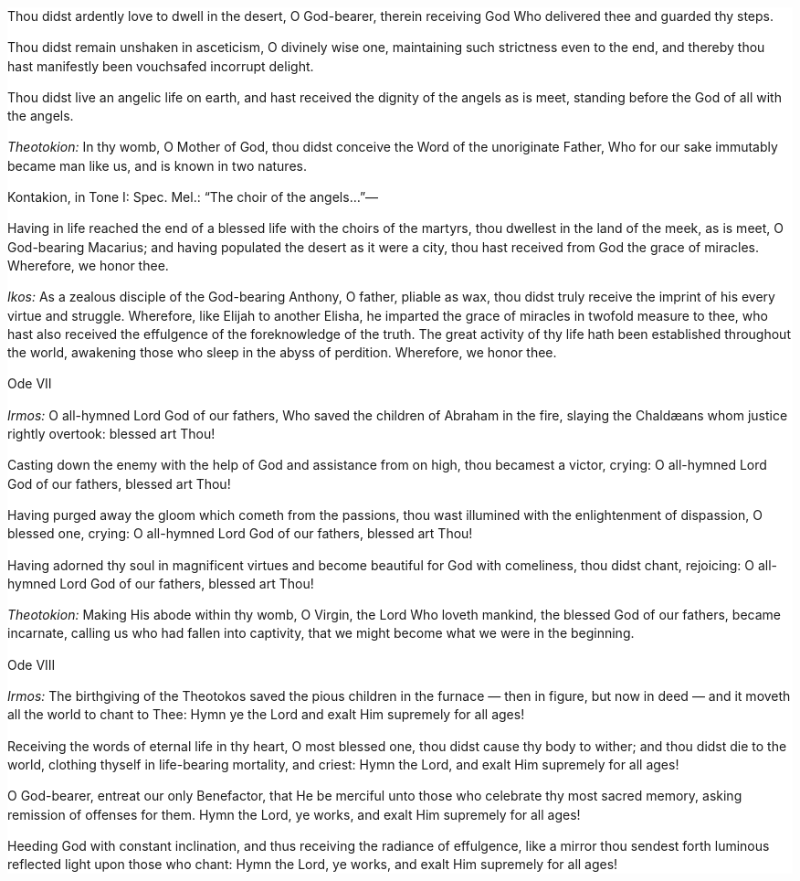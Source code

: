 Thou didst ardently love to dwell in the desert, O God-bearer, therein receiving God Who delivered thee and guarded thy steps.

Thou didst remain unshaken in asceticism, O divinely wise one, maintaining such strictness even to the end, and thereby thou hast manifestly been vouchsafed incorrupt delight.

Thou didst live an angelic life on earth, and hast received the dignity of the angels as is meet, standing before the God of all with the angels.

*Theotokion:* In thy womb, O Mother of God, thou didst conceive the Word of the unoriginate Father, Who for our sake immutably became man like us, and is known in two natures.

Kontakion, in Tone I: Spec. Mel.: “The choir of the angels…”—

Having in life reached the end of a blessed life with the choirs of the martyrs, thou dwellest in the land of the meek, as is meet, O God-bearing Macarius; and having populated the desert as it were a city, thou hast received from God the grace of miracles. Wherefore, we honor thee.

*Ikos:* As a zealous disciple of the God-bearing Anthony, O father, pliable as wax, thou didst truly receive the imprint of his every virtue and struggle. Wherefore, like Elijah to another Elisha, he imparted the grace of miracles in twofold measure to thee, who hast also received the effulgence of the foreknowledge of the truth. The great activity of thy life hath been established throughout the world, awakening those who sleep in the abyss of perdition. Wherefore, we honor thee.

Ode VII

*Irmos:* O all-hymned Lord God of our fathers, Who saved the children of Abraham in the fire, slaying the Chaldæans whom justice rightly overtook: blessed art Thou!

Casting down the enemy with the help of God and assistance from on high, thou becamest a victor, crying: O all-hymned Lord God of our fathers, blessed art Thou!

Having purged away the gloom which cometh from the passions, thou wast illumined with the enlightenment of dispassion, O blessed one, crying: O all-hymned Lord God of our fathers, blessed art Thou!

Having adorned thy soul in magnificent virtues and become beautiful for God with comeliness, thou didst chant, rejoicing: O all-hymned Lord God of our fathers, blessed art Thou!

*Theotokion:* Making His abode within thy womb, O Virgin, the Lord Who loveth mankind, the blessed God of our fathers, became incarnate, calling us who had fallen into captivity, that we might become what we were in the beginning.

Ode VIII

*Irmos:* The birthgiving of the Theotokos saved the pious children in the furnace — then in figure, but now in deed — and it moveth all the world to chant to Thee: Hymn ye the Lord and exalt Him supremely for all ages!

Receiving the words of eternal life in thy heart, O most blessed one, thou didst cause thy body to wither; and thou didst die to the world, clothing thyself in life-bearing mortality, and criest: Hymn the Lord, and exalt Him supremely for all ages!

O God-bearer, entreat our only Benefactor, that He be merciful unto those who celebrate thy most sacred memory, asking remission of offenses for them. Hymn the Lord, ye works, and exalt Him supremely for all ages!

Heeding God with constant inclination, and thus receiving the radiance of effulgence, like a mirror thou sendest forth luminous reflected light upon those who chant: Hymn the Lord, ye works, and exalt Him supremely for all ages!
